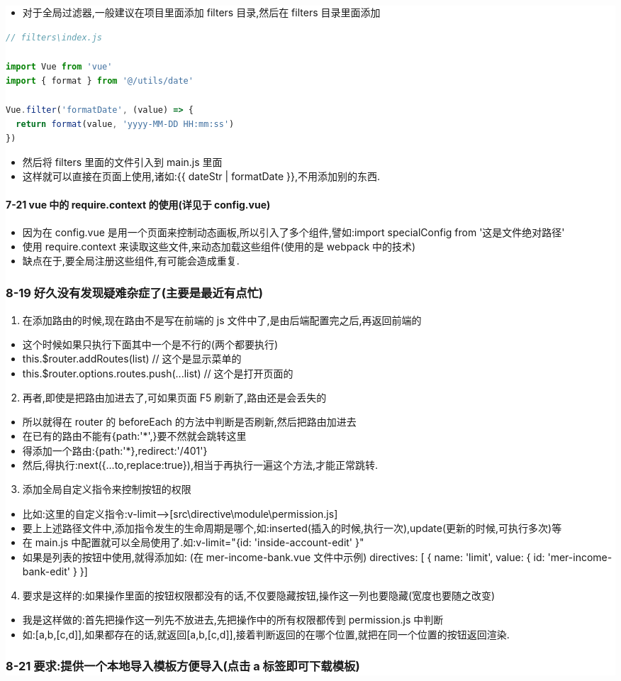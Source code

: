 - 对于全局过滤器,一般建议在项目里面添加 filters 目录,然后在 filters 目录里面添加

```js
// filters\index.js

import Vue from 'vue'
import { format } from '@/utils/date'

Vue.filter('formatDate', (value) => {
  return format(value, 'yyyy-MM-DD HH:mm:ss')
})
```

- 然后将 filters 里面的文件引入到 main.js 里面
- 这样就可以直接在页面上使用,诸如:{{ dateStr | formatDate }},不用添加别的东西.

#### 7-21 vue 中的 require.context 的使用(详见于 config.vue)

- 因为在 config.vue 是用一个页面来控制动态画板,所以引入了多个组件,譬如:import specialConfig from '这是文件绝对路径'
- 使用 require.context 来读取这些文件,来动态加载这些组件(使用的是 webpack 中的技术)
- 缺点在于,要全局注册这些组件,有可能会造成重复.

### 8-19 好久没有发现疑难杂症了(主要是最近有点忙)

1. 在添加路由的时候,现在路由不是写在前端的 js 文件中了,是由后端配置完之后,再返回前端的

- 这个时候如果只执行下面其中一个是不行的(两个都要执行)
- this.\$router.addRoutes(list) // 这个是显示菜单的
- this.\$router.options.routes.push(...list) // 这个是打开页面的

2. 再者,即使是把路由加进去了,可如果页面 F5 刷新了,路由还是会丢失的

- 所以就得在 router 的 beforeEach 的方法中判断是否刷新,然后把路由加进去
- 在已有的路由不能有{path:'\*',}要不然就会跳转这里
- 得添加一个路由:{path:'\*},redirect:'/401'}
- 然后,得执行:next({...to,replace:true}),相当于再执行一遍这个方法,才能正常跳转.

3. 添加全局自定义指令来控制按钮的权限

- 比如:这里的自定义指令:v-limit-->[src\directive\module\permission.js]
- 要上上述路径文件中,添加指令发生的生命周期是哪个,如:inserted(插入的时候,执行一次),update(更新的时候,可执行多次)等
- 在 main.js 中配置就可以全局使用了.如:v-limit="{id: 'inside-account-edit' }"
- 如果是列表的按钮中使用,就得添加如: (在 mer-income-bank.vue 文件中示例)
  directives: [
  {
  name: 'limit',
  value: { id: 'mer-income-bank-edit' }
  }]

4. 要求是这样的:如果操作里面的按钮权限都没有的话,不仅要隐藏按钮,操作这一列也要隐藏(宽度也要随之改变)

- 我是这样做的:首先把操作这一列先不放进去,先把操作中的所有权限都传到 permission.js 中判断
- 如:[a,b,[c,d]],如果都存在的话,就返回[a,b,[c,d]],接着判断返回的在哪个位置,就把在同一个位置的按钮返回渲染.

### 8-21 要求:提供一个本地导入模板方便导入(点击 a 标签即可下载模板)
